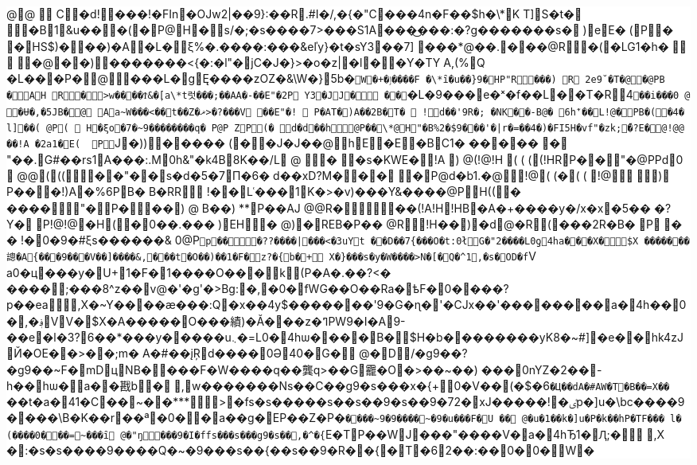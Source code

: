 @@  
C�d!�� �!�FIn�OJw2|��9}:��R.#I�/,�{�"C���4n�F��$h�\*K
T]S�t� 
                        �      B1&u��        �( �    P@H  �     s/�;�s����7>���S1A���͜���:�?g�������s� )eE� (P� �HS$)� ��)�A�L�ξ%�.����:���&eľy}�t�sY3� �7] ���\*@��.��� @R                        �(      �LG1�h�      

        �  @  ��  )  �������<{�:�l"�jC�J�}>�o�z|޾�l��Y�TY
A,(%Q
�L�� �P�@  ���L�gĘ����zOZ�&\W�}5b�`W�+�ٳ����F
�\*ȋ�u��}9�HP                      "R���)
R   2e9˘�T�   @  �@P         B� AH
R�  >w����Ϯ&�̹[a\*t럿���;��AA  �-��E "�2P Y3�JJ �    ��`�L�9���e�ˣ�f��L�򍐆�T�R4`��i���0                           @
     �Ʉ�,�5J   B� @           
           A a~W���<��t��Z�ޜ>�?���V
   ��E "�!
 P�AT�)A��2B�   T�  !d��'9R�; �NK��-B@� 6hٓ'��L !@                      �  PB�(    �4�l]��(    @P  (              
     H   �ξo�7�~9��������q�  P@P 
ZP(�
d�d��h@P��\*@H "�B%2�$9���'�|r�=��4�)�FI5H�vf"�zk;̋�?E� @            !@         @  � � !A
  �2a1�E( 
    P`J  � ) )�   � ��� (�     �J�J��@hE �E �B C1�
���    ��    � "��.G#��rs1Α���:.M0h&"�k4B8K��/L
@
                       � 
    �s�KWE �           !A
 )
@ (!@!H
 ( ( ((!HR       P  ��"�@PPd0

@@ (((       ��"��s�d�5�7Π�6�
d��xD?M���                         �  P@d�b1.�@     !@( (    �( ( !@     
    )      
P���! )A�%6PB� 
B�  R R      !��L˓���1K�>�v)���Y&���� @P                       H( (    � ����   "�              P�    ��      )
@
B��)
 \*\* P��AJ
@@R�     ��(!A !H !HB�A�+����y�/x�x�5�� �?Y�
P    !@!@                �H (   �0��.���   )EH   �  
@ )  �RE     B�P�    � 
@R     !H��)�d@� R  ( ���2R�B� 
P   �  � !�0�9�#ξs������ &        0@P`p��   �??����|���<�3uYt ��D��7{���O�t:0łG�"2���� L0ƍ4ha���X�$X � �����׃�謥�A{���9���V��] ����&,���t�O��)��1�F�z?�{b�+ X�}�� �s�y�W����>N�[�Q�^1,�s� OD�f`V a0�ц���y�U+1�F�1����O���k(P�A� .��?<�
����;���8^z��v@�'�g'�>Bg:�,�0�fWG�� O��Ra�ѣF�0����?p��ea,X�~Y����ӕ���:Q�x��4y$�������'9�G�ɳ�'�CJx��'��������a�4h��0�,�؋VV�$X�A�����O���績)�Ӑ���z�ߣPW9�I�A9-��e�l�3?6��\*���y�����u܆� =L0�4hѡ����B�$H�b��������yK8�~#]�e��hk4zJЙ�OE��\>��;m� A�#��įŖd����0Ə40�G� @�D/�g9��?�g9��~F�mDцNB����F�W����q��龔q>��G龗�O�>��~��)
 ���0nYZ�2��-h��hѡ�a��戡b�
,w�������Ns�� C��g9�s���x�{+0�V��(�$�6`�Ц��dA�#AW�T�B��=X��`��t�a�41�C��~��\*\*\*>�fs�s�����s�� s��9�s��9�72�xJ�����!�ٸp�]u�\bc����9����\B�K��r��ª�0��a��g�EP��Z�P�`����~9�9����~�9�u���F�U
�� @�u�1��k�]u�P�k��hP�TF��� l�(����0���=~���ȋ @�"ŋ���9�I�ffs���s���g9�s��,�^�{`E�TP��WJ���"����V�a�4hЂ1�Ԯ;�∱ ,X �:�s�s����9���� Q�~�9���s��{��s��9�R��{�T�62��:��0�0�W�